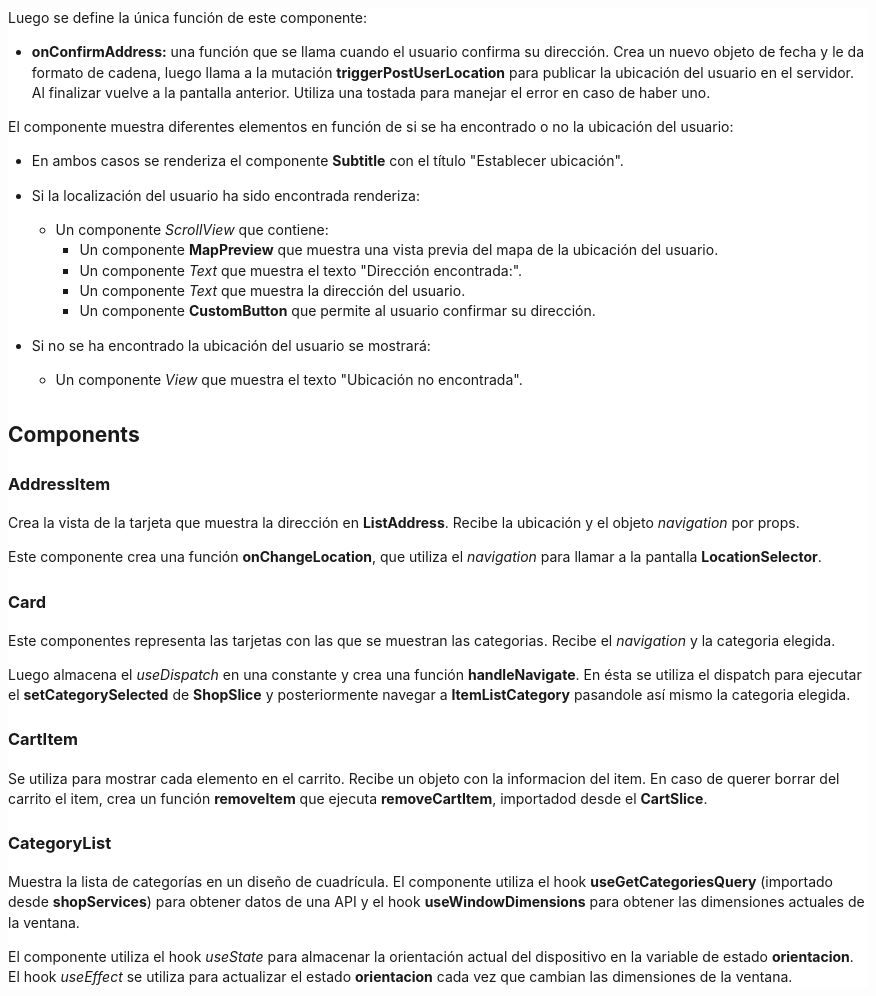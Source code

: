 Luego se define la única función de este componente:
- **onConfirmAddress:** una función que se llama cuando el usuario confirma su dirección. Crea un nuevo objeto de fecha y le da formato de cadena, luego llama a la mutación **triggerPostUserLocation** para publicar la ubicación del usuario en el servidor. Al finalizar vuelve a la pantalla anterior. Utiliza una tostada para manejar el error en caso de haber uno.

El componente muestra diferentes elementos en función de si se ha encontrado o no la ubicación del usuario:

- En ambos casos se renderiza el componente **Subtitle** con el título "Establecer ubicación".

- Si la localización del usuario ha sido encontrada renderiza:
    - Un componente *ScrollView* que contiene:
        - Un componente **MapPreview** que muestra una vista previa del mapa de la ubicación del usuario.
        - Un componente *Text* que muestra el texto "Dirección encontrada:".
        - Un componente *Text* que muestra la dirección del usuario.
        - Un componente **CustomButton** que permite al usuario confirmar su dirección.
- Si no se ha encontrado la ubicación del usuario se mostrará:
    - Un componente *View* que muestra el texto "Ubicación no encontrada".


## Components

### AddressItem

Crea la vista de la tarjeta que muestra la dirección en **ListAddress**. Recibe la ubicación y el objeto *navigation* por props.

Este componente crea una función **onChangeLocation**, que utiliza el *navigation* para llamar a la pantalla **LocationSelector**.

### Card

Este componentes representa las tarjetas con las que se muestran las categorias. Recibe el *navigation* y la categoria elegida.

Luego almacena el *useDispatch* en una constante y crea una función **handleNavigate**. En ésta se utiliza el dispatch para ejecutar el **setCategorySelected** de **ShopSlice** y posteriormente navegar a **ItemListCategory** pasandole así mismo la categoria elegida.

### CartItem

Se utiliza para mostrar cada elemento en el carrito. Recibe un objeto con la informacion del item. En caso de querer borrar del carrito el item, crea un función **removeItem** que ejecuta **removeCartItem**, importadod desde el **CartSlice**.

### CategoryList

Muestra la lista de categorías en un diseño de cuadrícula. El componente utiliza el hook **useGetCategoriesQuery** (importado desde **shopServices**) para obtener datos de una API y el hook **useWindowDimensions** para obtener las dimensiones actuales de la ventana.

El componente utiliza el hook *useState* para almacenar la orientación actual del dispositivo en la variable de estado **orientacion**. El hook *useEffect* se utiliza para actualizar el estado **orientacion** cada vez que cambian las dimensiones de la ventana.

